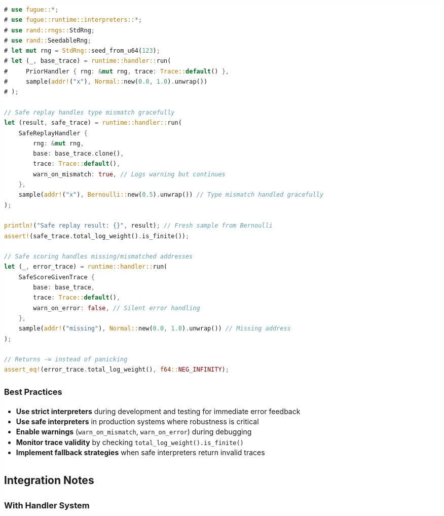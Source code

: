 ```rust
# use fugue::*;
# use fugue::runtime::interpreters::*;
# use rand::rngs::StdRng;
# use rand::SeedableRng;
# let mut rng = StdRng::seed_from_u64(123);
# let (_, base_trace) = runtime::handler::run(
#     PriorHandler { rng: &mut rng, trace: Trace::default() },
#     sample(addr!("x"), Normal::new(0.0, 1.0).unwrap())
# );

// Safe replay handles type mismatch gracefully
let (result, safe_trace) = runtime::handler::run(
    SafeReplayHandler {
        rng: &mut rng,
        base: base_trace.clone(),
        trace: Trace::default(),
        warn_on_mismatch: true, // Logs warning but continues
    },
    sample(addr!("x"), Bernoulli::new(0.5).unwrap()) // Type mismatch handled gracefully
);

println!("Safe replay result: {}", result); // Fresh sample from Bernoulli
assert!(safe_trace.total_log_weight().is_finite());

// Safe scoring handles missing/mismatched addresses
let (_, error_trace) = runtime::handler::run(
    SafeScoreGivenTrace {
        base: base_trace,
        trace: Trace::default(),
        warn_on_error: false, // Silent error handling
    },
    sample(addr!("missing"), Normal::new(0.0, 1.0).unwrap()) // Missing address
);

// Returns -∞ instead of panicking
assert_eq!(error_trace.total_log_weight(), f64::NEG_INFINITY);
```

### Best Practices

- **Use strict interpreters** during development and testing for immediate error feedback
- **Use safe interpreters** in production systems where robustness is critical
- **Enable warnings** (`warn_on_mismatch`, `warn_on_error`) during debugging
- **Monitor trace validity** by checking `total_log_weight().is_finite()`
- **Implement fallback strategies** when safe interpreters return invalid traces

## Integration Notes

### With Handler System
